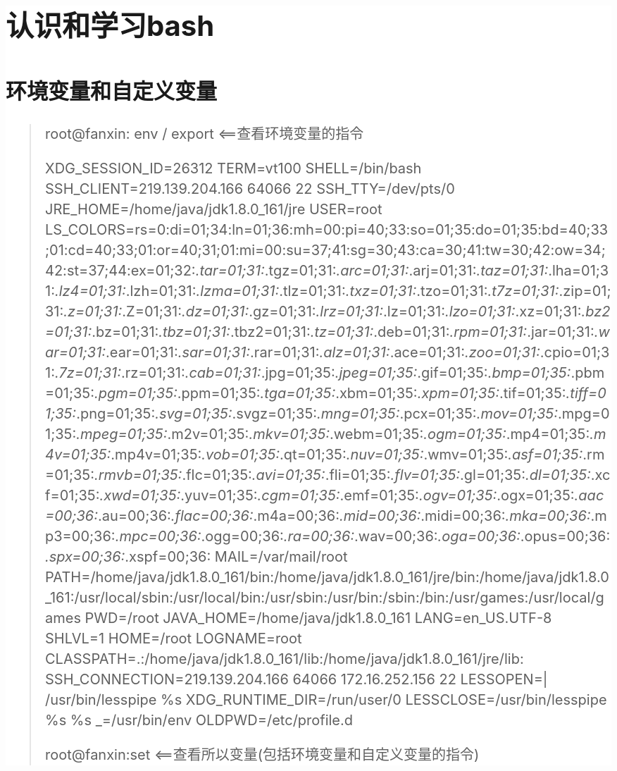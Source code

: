 <style>
    body{
        font-size:20px;
    }
</style>
# 认识和学习bash

## 环境变量和自定义变量

> root@fanxin: env / export           <==查看环境变量的指令
>
> XDG_SESSION_ID=26312
> TERM=vt100
> SHELL=/bin/bash
> SSH_CLIENT=219.139.204.166 64066 22
> SSH_TTY=/dev/pts/0
> JRE_HOME=/home/java/jdk1.8.0_161/jre
> USER=root
> LS_COLORS=rs=0:di=01;34:ln=01;36:mh=00:pi=40;33:so=01;35:do=01;35:bd=40;33;01:cd=40;33;01:or=40;31;01:mi=00:su=37;41:sg=30;43:ca=30;41:tw=30;42:ow=34;42:st=37;44:ex=01;32:*.tar=01;31:*.tgz=01;31:*.arc=01;31:*.arj=01;31:*.taz=01;31:*.lha=01;31:*.lz4=01;31:*.lzh=01;31:*.lzma=01;31:*.tlz=01;31:*.txz=01;31:*.tzo=01;31:*.t7z=01;31:*.zip=01;31:*.z=01;31:*.Z=01;31:*.dz=01;31:*.gz=01;31:*.lrz=01;31:*.lz=01;31:*.lzo=01;31:*.xz=01;31:*.bz2=01;31:*.bz=01;31:*.tbz=01;31:*.tbz2=01;31:*.tz=01;31:*.deb=01;31:*.rpm=01;31:*.jar=01;31:*.war=01;31:*.ear=01;31:*.sar=01;31:*.rar=01;31:*.alz=01;31:*.ace=01;31:*.zoo=01;31:*.cpio=01;31:*.7z=01;31:*.rz=01;31:*.cab=01;31:*.jpg=01;35:*.jpeg=01;35:*.gif=01;35:*.bmp=01;35:*.pbm=01;35:*.pgm=01;35:*.ppm=01;35:*.tga=01;35:*.xbm=01;35:*.xpm=01;35:*.tif=01;35:*.tiff=01;35:*.png=01;35:*.svg=01;35:*.svgz=01;35:*.mng=01;35:*.pcx=01;35:*.mov=01;35:*.mpg=01;35:*.mpeg=01;35:*.m2v=01;35:*.mkv=01;35:*.webm=01;35:*.ogm=01;35:*.mp4=01;35:*.m4v=01;35:*.mp4v=01;35:*.vob=01;35:*.qt=01;35:*.nuv=01;35:*.wmv=01;35:*.asf=01;35:*.rm=01;35:*.rmvb=01;35:*.flc=01;35:*.avi=01;35:*.fli=01;35:*.flv=01;35:*.gl=01;35:*.dl=01;35:*.xcf=01;35:*.xwd=01;35:*.yuv=01;35:*.cgm=01;35:*.emf=01;35:*.ogv=01;35:*.ogx=01;35:*.aac=00;36:*.au=00;36:*.flac=00;36:*.m4a=00;36:*.mid=00;36:*.midi=00;36:*.mka=00;36:*.mp3=00;36:*.mpc=00;36:*.ogg=00;36:*.ra=00;36:*.wav=00;36:*.oga=00;36:*.opus=00;36:*.spx=00;36:*.xspf=00;36:
> MAIL=/var/mail/root
> PATH=/home/java/jdk1.8.0_161/bin:/home/java/jdk1.8.0_161/jre/bin:/home/java/jdk1.8.0_161:/usr/local/sbin:/usr/local/bin:/usr/sbin:/usr/bin:/sbin:/bin:/usr/games:/usr/local/games
> PWD=/root
> JAVA_HOME=/home/java/jdk1.8.0_161
> LANG=en_US.UTF-8
> SHLVL=1
> HOME=/root
> LOGNAME=root
> CLASSPATH=.:/home/java/jdk1.8.0_161/lib:/home/java/jdk1.8.0_161/jre/lib:
> SSH_CONNECTION=219.139.204.166 64066 172.16.252.156 22
> LESSOPEN=| /usr/bin/lesspipe %s
> XDG_RUNTIME_DIR=/run/user/0
> LESSCLOSE=/usr/bin/lesspipe %s %s
> _=/usr/bin/env
> OLDPWD=/etc/profile.d
>
> root@fanxin:set                             <==查看所以变量(包括环境变量和自定义变量的指令) 
